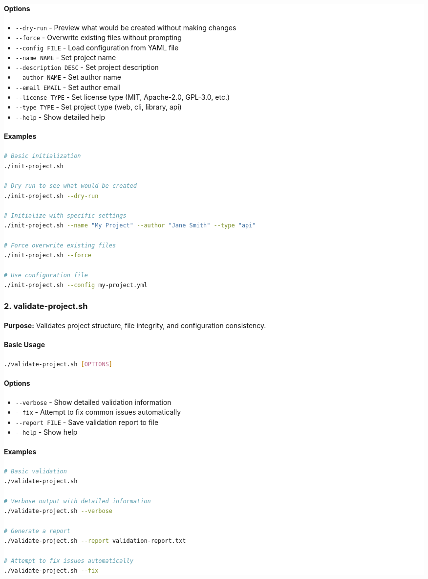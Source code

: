 #### Options
- `--dry-run` - Preview what would be created without making changes
- `--force` - Overwrite existing files without prompting
- `--config FILE` - Load configuration from YAML file
- `--name NAME` - Set project name
- `--description DESC` - Set project description
- `--author NAME` - Set author name
- `--email EMAIL` - Set author email
- `--license TYPE` - Set license type (MIT, Apache-2.0, GPL-3.0, etc.)
- `--type TYPE` - Set project type (web, cli, library, api)
- `--help` - Show detailed help

#### Examples
```bash
# Basic initialization
./init-project.sh

# Dry run to see what would be created
./init-project.sh --dry-run

# Initialize with specific settings
./init-project.sh --name "My Project" --author "Jane Smith" --type "api"

# Force overwrite existing files
./init-project.sh --force

# Use configuration file
./init-project.sh --config my-project.yml
```

### 2. validate-project.sh

**Purpose:** Validates project structure, file integrity, and configuration consistency.

#### Basic Usage
```bash
./validate-project.sh [OPTIONS]
```

#### Options
- `--verbose` - Show detailed validation information
- `--fix` - Attempt to fix common issues automatically
- `--report FILE` - Save validation report to file
- `--help` - Show help

#### Examples
```bash
# Basic validation
./validate-project.sh

# Verbose output with detailed information
./validate-project.sh --verbose

# Generate a report
./validate-project.sh --report validation-report.txt

# Attempt to fix issues automatically
./validate-project.sh --fix
```
